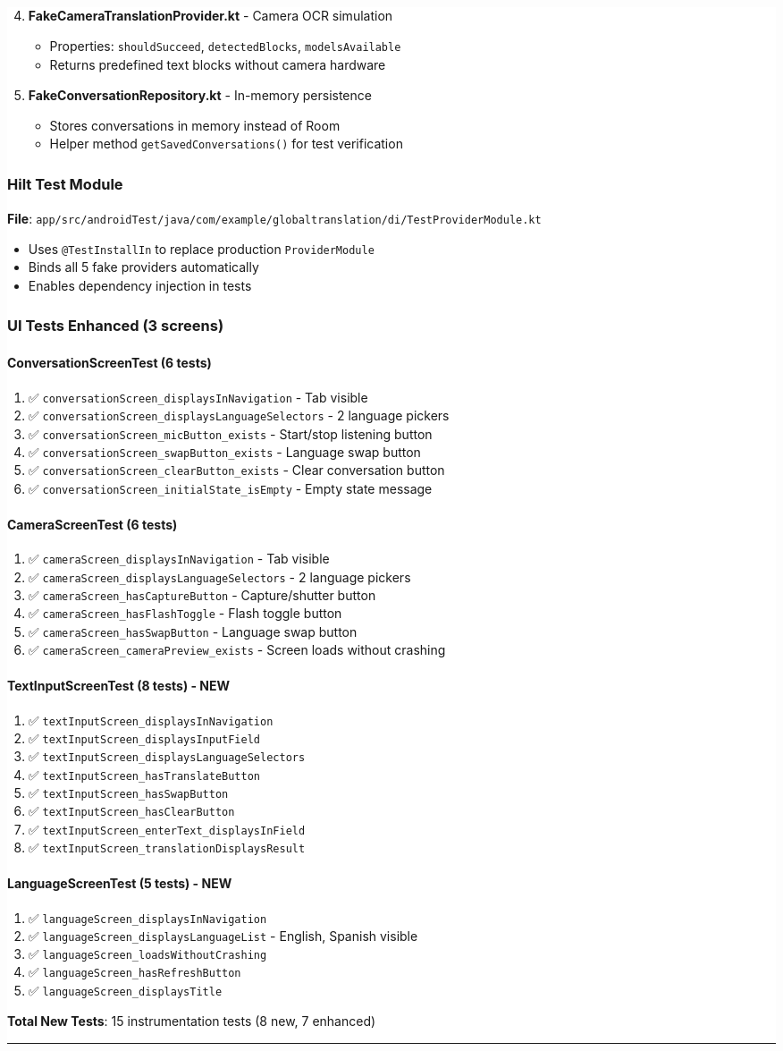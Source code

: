 4. **FakeCameraTranslationProvider.kt** - Camera OCR simulation
   - Properties: `shouldSucceed`, `detectedBlocks`, `modelsAvailable`
   - Returns predefined text blocks without camera hardware

5. **FakeConversationRepository.kt** - In-memory persistence
   - Stores conversations in memory instead of Room
   - Helper method `getSavedConversations()` for test verification

### Hilt Test Module

**File**: `app/src/androidTest/java/com/example/globaltranslation/di/TestProviderModule.kt`

- Uses `@TestInstallIn` to replace production `ProviderModule`
- Binds all 5 fake providers automatically
- Enables dependency injection in tests

### UI Tests Enhanced (3 screens)

#### ConversationScreenTest (6 tests)
1. ✅ `conversationScreen_displaysInNavigation` - Tab visible
2. ✅ `conversationScreen_displaysLanguageSelectors` - 2 language pickers
3. ✅ `conversationScreen_micButton_exists` - Start/stop listening button
4. ✅ `conversationScreen_swapButton_exists` - Language swap button
5. ✅ `conversationScreen_clearButton_exists` - Clear conversation button
6. ✅ `conversationScreen_initialState_isEmpty` - Empty state message

#### CameraScreenTest (6 tests)
1. ✅ `cameraScreen_displaysInNavigation` - Tab visible
2. ✅ `cameraScreen_displaysLanguageSelectors` - 2 language pickers
3. ✅ `cameraScreen_hasCaptureButton` - Capture/shutter button
4. ✅ `cameraScreen_hasFlashToggle` - Flash toggle button
5. ✅ `cameraScreen_hasSwapButton` - Language swap button
6. ✅ `cameraScreen_cameraPreview_exists` - Screen loads without crashing

#### TextInputScreenTest (8 tests) - NEW
1. ✅ `textInputScreen_displaysInNavigation`
2. ✅ `textInputScreen_displaysInputField`
3. ✅ `textInputScreen_displaysLanguageSelectors`
4. ✅ `textInputScreen_hasTranslateButton`
5. ✅ `textInputScreen_hasSwapButton`
6. ✅ `textInputScreen_hasClearButton`
7. ✅ `textInputScreen_enterText_displaysInField`
8. ✅ `textInputScreen_translationDisplaysResult`

#### LanguageScreenTest (5 tests) - NEW
1. ✅ `languageScreen_displaysInNavigation`
2. ✅ `languageScreen_displaysLanguageList` - English, Spanish visible
3. ✅ `languageScreen_loadsWithoutCrashing`
4. ✅ `languageScreen_hasRefreshButton`
5. ✅ `languageScreen_displaysTitle`

**Total New Tests**: 15 instrumentation tests (8 new, 7 enhanced)

---